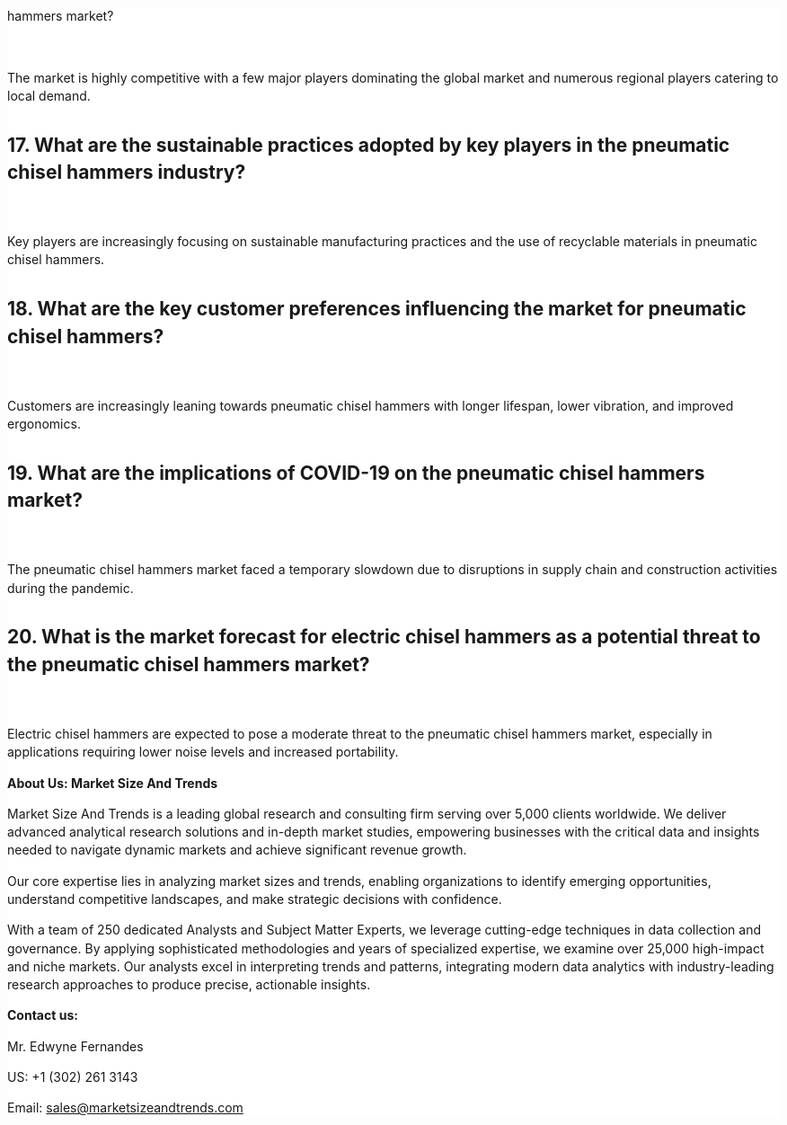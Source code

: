 hammers market?</h2><p>&nbsp;</p><p>The market is highly competitive with a few major players dominating the global market and numerous regional players catering to local demand.</p><h2>17. What are the sustainable practices adopted by key players in the pneumatic chisel hammers industry?</h2><p>&nbsp;</p><p>Key players are increasingly focusing on sustainable manufacturing practices and the use of recyclable materials in pneumatic chisel hammers.</p><h2>18. What are the key customer preferences influencing the market for pneumatic chisel hammers?</h2><p>&nbsp;</p><p>Customers are increasingly leaning towards pneumatic chisel hammers with longer lifespan, lower vibration, and improved ergonomics.</p><h2>19. What are the implications of COVID-19 on the pneumatic chisel hammers market?</h2><p>&nbsp;</p><p>The pneumatic chisel hammers market faced a temporary slowdown due to disruptions in supply chain and construction activities during the pandemic.</p><h2>20. What is the market forecast for electric chisel hammers as a potential threat to the pneumatic chisel hammers market?</h2><p>&nbsp;</p><p>Electric chisel hammers are expected to pose a moderate threat to the pneumatic chisel hammers market, especially in applications requiring lower noise levels and increased portability.</p></body></html></p><p><strong>About Us:&nbsp;Market Size And Trends</strong></p><p>Market Size And Trends&nbsp;is a leading global research and consulting firm serving over 5,000 clients worldwide. We deliver advanced analytical research solutions and in-depth market studies, empowering businesses with the critical data and insights needed to navigate dynamic markets and achieve significant revenue growth.</p><p>Our core expertise lies in analyzing market sizes and trends, enabling organizations to identify emerging opportunities, understand competitive landscapes, and make strategic decisions with confidence.</p><p>With a team of 250 dedicated Analysts and Subject Matter Experts, we leverage cutting-edge techniques in data collection and governance. By applying sophisticated methodologies and years of specialized expertise, we examine over 25,000 high-impact and niche markets. Our analysts excel in interpreting trends and patterns, integrating modern data analytics with industry-leading research approaches to produce precise, actionable insights.</p><p><strong>Contact us:</strong></p><p>Mr. Edwyne Fernandes</p><p>US: +1 (302) 261 3143</p><p>Email: <a href="mailto:sales@marketsizeandtrends.com">sales@marketsizeandtrends.com</a>&nbsp;</p>

